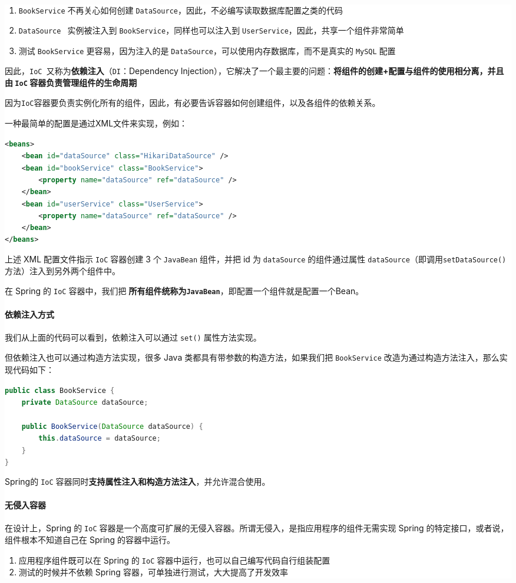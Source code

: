 1. `BookService` 不再关心如何创建 `DataSource`，因此，不必编写读取数据库配置之类的代码

2. `DataSource ` 实例被注入到 `BookService`，同样也可以注入到 `UserService`，因此，共享一个组件非常简单

3. 测试 `BookService` 更容易，因为注入的是 `DataSource`，可以使用内存数据库，而不是真实的 `MySQL` 配置

    

因此，`IoC `又称为**依赖注入**（`DI`：Dependency Injection），它解决了一个最主要的问题：**将组件的创建+配置与组件的使用相分离，并且由 `IoC` 容器负责管理组件的生命周期**



因为`IoC`容器要负责实例化所有的组件，因此，有必要告诉容器如何创建组件，以及各组件的依赖关系。

一种最简单的配置是通过XML文件来实现，例如：

```xml
<beans>
    <bean id="dataSource" class="HikariDataSource" />
    <bean id="bookService" class="BookService">
        <property name="dataSource" ref="dataSource" />
    </bean>
    <bean id="userService" class="UserService">
        <property name="dataSource" ref="dataSource" />
    </bean>
</beans>
```

上述 XML 配置文件指示 `IoC` 容器创建 3 个 `JavaBean` 组件，并把 id 为 `dataSource` 的组件通过属性 `dataSource`（即调用`setDataSource()`方法）注入到另外两个组件中。

在 Spring 的 `IoC` 容器中，我们把 **所有组件统称为`JavaBean`**，即配置一个组件就是配置一个Bean。



#### 依赖注入方式

我们从上面的代码可以看到，依赖注入可以通过 `set()` 属性方法实现。

但依赖注入也可以通过构造方法实现，很多 Java 类都具有带参数的构造方法，如果我们把 `BookService` 改造为通过构造方法注入，那么实现代码如下：

```java
public class BookService {
    private DataSource dataSource;

    public BookService(DataSource dataSource) {
        this.dataSource = dataSource;
    }
}
```

Spring的 `IoC` 容器同时**支持属性注入和构造方法注入**，并允许混合使用。



#### 无侵入容器

在设计上，Spring 的 `IoC` 容器是一个高度可扩展的无侵入容器。所谓无侵入，是指应用程序的组件无需实现 Spring 的特定接口，或者说，组件根本不知道自己在 Spring 的容器中运行。

1. 应用程序组件既可以在 Spring 的 `IoC` 容器中运行，也可以自己编写代码自行组装配置
2. 测试的时候并不依赖 Spring 容器，可单独进行测试，大大提高了开发效率
